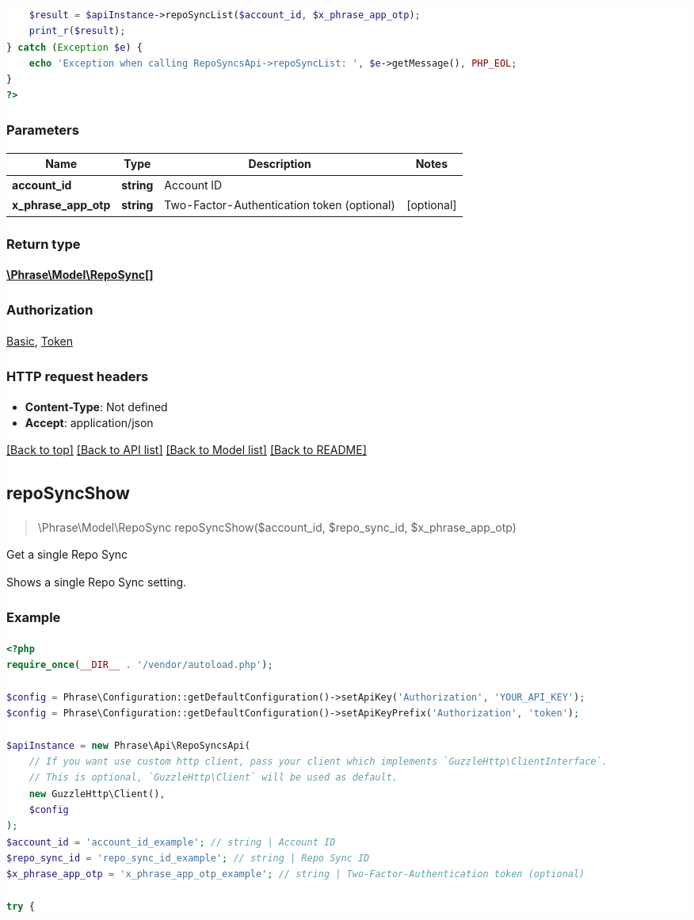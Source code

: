 ```php
    $result = $apiInstance->repoSyncList($account_id, $x_phrase_app_otp);
    print_r($result);
} catch (Exception $e) {
    echo 'Exception when calling RepoSyncsApi->repoSyncList: ', $e->getMessage(), PHP_EOL;
}
?>
```

### Parameters


Name | Type | Description  | Notes
------------- | ------------- | ------------- | -------------
 **account_id** | **string**| Account ID |
 **x_phrase_app_otp** | **string**| Two-Factor-Authentication token (optional) | [optional]

### Return type

[**\Phrase\Model\RepoSync[]**](../Model/RepoSync.md)

### Authorization

[Basic](../../README.md#Basic), [Token](../../README.md#Token)

### HTTP request headers

- **Content-Type**: Not defined
- **Accept**: application/json

[[Back to top]](#) [[Back to API list]](../../README.md#documentation-for-api-endpoints)
[[Back to Model list]](../../README.md#documentation-for-models)
[[Back to README]](../../README.md)


## repoSyncShow

> \Phrase\Model\RepoSync repoSyncShow($account_id, $repo_sync_id, $x_phrase_app_otp)

Get a single Repo Sync

Shows a single Repo Sync setting.

### Example

```php
<?php
require_once(__DIR__ . '/vendor/autoload.php');

$config = Phrase\Configuration::getDefaultConfiguration()->setApiKey('Authorization', 'YOUR_API_KEY');
$config = Phrase\Configuration::getDefaultConfiguration()->setApiKeyPrefix('Authorization', 'token');

$apiInstance = new Phrase\Api\RepoSyncsApi(
    // If you want use custom http client, pass your client which implements `GuzzleHttp\ClientInterface`.
    // This is optional, `GuzzleHttp\Client` will be used as default.
    new GuzzleHttp\Client(),
    $config
);
$account_id = 'account_id_example'; // string | Account ID
$repo_sync_id = 'repo_sync_id_example'; // string | Repo Sync ID
$x_phrase_app_otp = 'x_phrase_app_otp_example'; // string | Two-Factor-Authentication token (optional)

try {
```